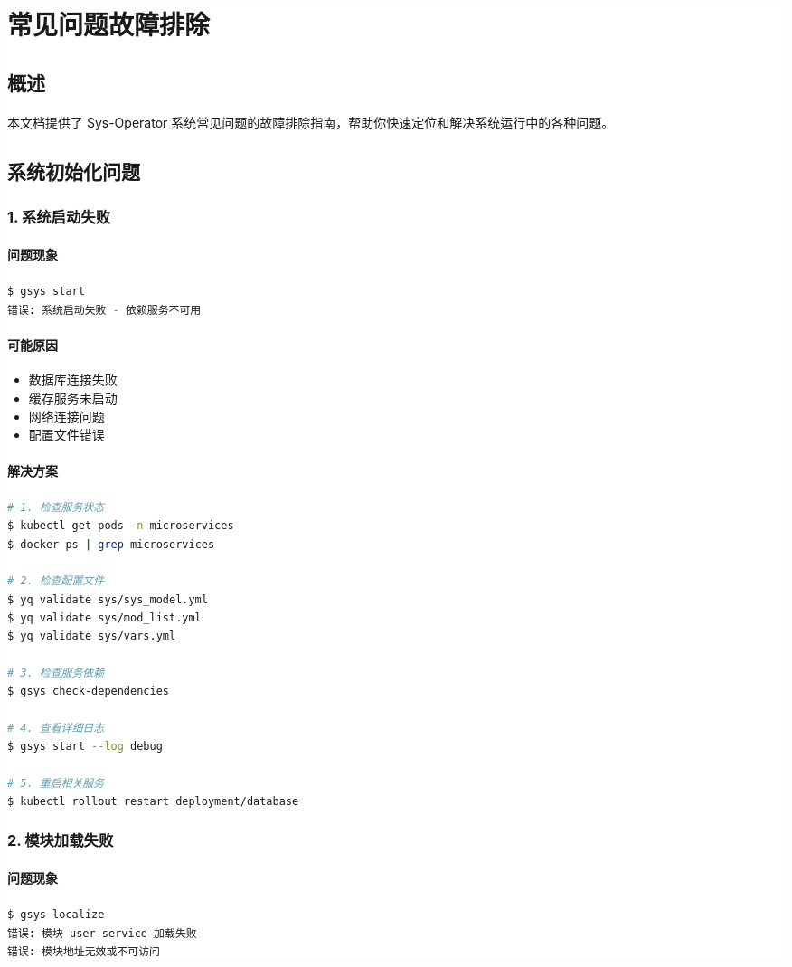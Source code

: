 # 常见问题故障排除

## 概述

本文档提供了 Sys-Operator 系统常见问题的故障排除指南，帮助你快速定位和解决系统运行中的各种问题。

## 系统初始化问题

### 1. 系统启动失败

#### 问题现象
```bash
$ gsys start
错误: 系统启动失败 - 依赖服务不可用
```

#### 可能原因
- 数据库连接失败
- 缓存服务未启动
- 网络连接问题
- 配置文件错误

#### 解决方案
```bash
# 1. 检查服务状态
$ kubectl get pods -n microservices
$ docker ps | grep microservices

# 2. 检查配置文件
$ yq validate sys/sys_model.yml
$ yq validate sys/mod_list.yml
$ yq validate sys/vars.yml

# 3. 检查服务依赖
$ gsys check-dependencies

# 4. 查看详细日志
$ gsys start --log debug

# 5. 重启相关服务
$ kubectl rollout restart deployment/database
```

### 2. 模块加载失败

#### 问题现象
```bash
$ gsys localize
错误: 模块 user-service 加载失败
错误: 模块地址无效或不可访问
```
